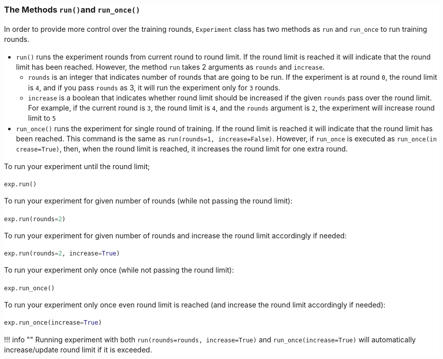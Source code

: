 
### The Methods `run()`and `run_once()`

In order to provide more control over the training rounds, `Experiment` class has two methods as `run` and `run_once`
to run training rounds.

 - `run()` runs the experiment rounds from current round to round limit. If the round limit is reached it will indicate
that the round limit has been reached. However, the method `run` takes 2 arguments as `rounds` and `increase`.
    - `rounds` is an integer that indicates number of rounds that are going to be run. If the experiment is at round `0`,
     the round limit is `4`, and if you pass `rounds` as 3, it will run the experiment only for `3` rounds.
    - `increase` is a boolean that indicates whether round limit should be increased if the given `rounds` pass over the
 round limit. For example, if the current round is `3`, the round limit is `4`, and the `rounds` argument is `2`, the experiment will increase round limit to `5`
 - `run_once()` runs the experiment for single round of training. If the round limit is reached it will indicate that
the round limit has been reached. This command is the same as `run(rounds=1, increase=False)`. However, if `run_once` is executed as `run_once(increase=True)`, then, when the round limit is reached, it increases the round limit for one extra round.

To run your experiment until the round limit;

```python
exp.run()
```

To run your experiment for given number of rounds (while not passing the round limit):

```python
exp.run(rounds=2)
```

To run your experiment for given number of rounds and increase the round limit accordingly if needed:

```python
exp.run(rounds=2, increase=True)
```

To run your experiment only once (while not passing the round limit):

```python
exp.run_once()
```

To run your experiment only once even round limit is reached (and increase the round limit accordingly if needed):

```python
exp.run_once(increase=True)
```

!!! info ""
    Running experiment with both `run(rounds=rounds, increase=True)` and `run_once(increase=True)` will
    automatically increase/update round limit if it is exceeded.
